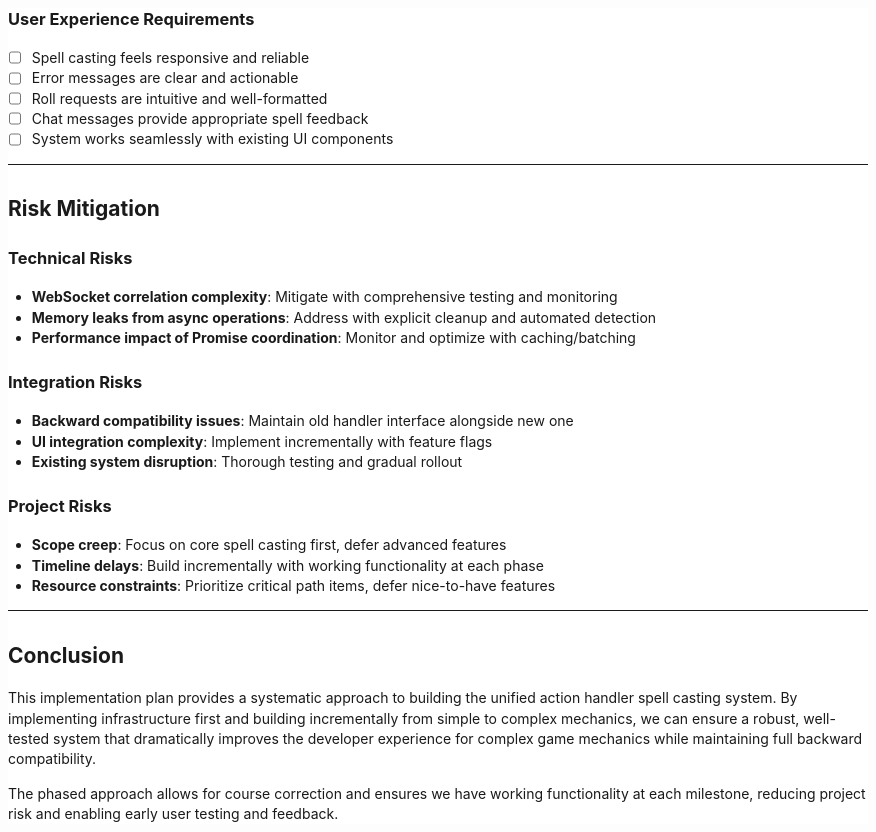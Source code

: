 ### User Experience Requirements
- [ ] Spell casting feels responsive and reliable
- [ ] Error messages are clear and actionable
- [ ] Roll requests are intuitive and well-formatted
- [ ] Chat messages provide appropriate spell feedback
- [ ] System works seamlessly with existing UI components

---

## Risk Mitigation

### Technical Risks
- **WebSocket correlation complexity**: Mitigate with comprehensive testing and monitoring
- **Memory leaks from async operations**: Address with explicit cleanup and automated detection
- **Performance impact of Promise coordination**: Monitor and optimize with caching/batching

### Integration Risks  
- **Backward compatibility issues**: Maintain old handler interface alongside new one
- **UI integration complexity**: Implement incrementally with feature flags
- **Existing system disruption**: Thorough testing and gradual rollout

### Project Risks
- **Scope creep**: Focus on core spell casting first, defer advanced features
- **Timeline delays**: Build incrementally with working functionality at each phase
- **Resource constraints**: Prioritize critical path items, defer nice-to-have features

---

## Conclusion

This implementation plan provides a systematic approach to building the unified action handler spell casting system. By implementing infrastructure first and building incrementally from simple to complex mechanics, we can ensure a robust, well-tested system that dramatically improves the developer experience for complex game mechanics while maintaining full backward compatibility.

The phased approach allows for course correction and ensures we have working functionality at each milestone, reducing project risk and enabling early user testing and feedback.